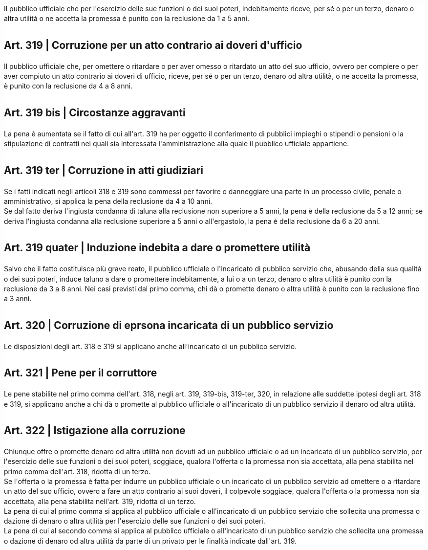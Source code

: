Il pubblico ufficiale che per l'esercizio delle sue funzioni o dei suoi poteri, indebitamente riceve, per sé o per un terzo, denaro o altra utilità o ne accetta la promessa è punito con la reclusione da 1 a 5 anni.

## Art. 319 | Corruzione per un atto contrario ai doveri d'ufficio

Il pubblico ufficiale che, per omettere o ritardare o per aver omesso o ritardato un atto del suo ufficio, ovvero per compiere o per aver compiuto un atto contrario ai doveri di ufficio, riceve, per sé o per un terzo, denaro od altra utilità, o ne accetta la promessa, è punito con la reclusione da 4 a 8 anni.

## Art. 319 bis | Circostanze aggravanti

La pena è aumentata se il fatto di cui all'art. 319 ha per oggetto il conferimento di pubblici impieghi o stipendi o pensioni o la stipulazione di contratti nei quali sia interessata l'amministrazione alla quale il pubblico ufficiale appartiene.

## Art. 319 ter | Corruzione in atti giudiziari

Se i fatti indicati negli articoli 318 e 319 sono commessi per favorire o danneggiare una parte in un processo civile, penale o amministrativo, si applica la pena della reclusione da 4 a 10 anni.  
Se dal fatto deriva l'ingiusta condanna di taluna alla reclusione non superiore a 5 anni, la pena è della reclusione da 5 a 12 anni; se deriva l'ingiusta condanna alla reclusione superiore a 5 anni o all'ergastolo, la pena è della reclusione da 6 a 20 anni.

## Art. 319 quater | Induzione indebita a dare o promettere utilità

Salvo che il fatto costituisca più grave reato, il pubblico ufficiale o l'incaricato di pubblico servizio che, abusando della sua qualità o dei suoi poteri, induce taluno a dare o promettere indebitamente, a lui o a un terzo, denaro o altra utilità è punito con la reclusione da 3 a 8 anni. Nei casi previsti dal primo comma, chi dà o promette denaro o altra utilità è punito con la reclusione fino a 3 anni.

## Art. 320 | Corruzione di eprsona incaricata di un pubblico servizio

Le disposizioni degli art. 318 e 319 si applicano anche all'incaricato di un pubblico servizio.

## Art. 321 | Pene per il corruttore

Le pene stabilite nel primo comma dell'art. 318, negli art. 319, 319-bis, 319-ter, 320, in relazione alle suddette ipotesi degli art. 318 e 319, si applicano anche a chi dà o promette al pubblico ufficiale o all'incaricato di un pubblico servizio il denaro od altra utilità.

## Art. 322 | Istigazione alla corruzione

Chiunque offre o promette denaro od altra utilità non dovuti ad un pubblico ufficiale o ad un incaricato di un pubblico servizio, per l'esercizio delle sue funzioni o dei suoi poteri, soggiace, qualora l'offerta o la promessa non sia accettata, alla pena stabilita nel primo comma dell'art. 318, ridotta di un terzo.  
Se l'offerta o la promessa è fatta per indurre un pubblico ufficiale o un incaricato di un pubblico servizio ad omettere o a ritardare un atto del suo ufficio, ovvero a fare un atto contrario ai suoi doveri, il colpevole soggiace, qualora l'offerta o la promessa non sia accettata, alla pena stabilita nell'art. 319, ridotta di un terzo.  
La pena di cui al primo comma si applica al pubblico ufficiale o all'incaricato di un pubblico servizio che sollecita una promessa o dazione di denaro o altra utilità per l'esercizio delle sue funzioni o dei suoi poteri.  
La pena di cui al secondo comma si applica al pubblico ufficiale o all'incaricato di un pubblico servizio che sollecita una promessa o dazione di denaro od altra utilità da parte di un privato per le finalità indicate dall'art. 319.
